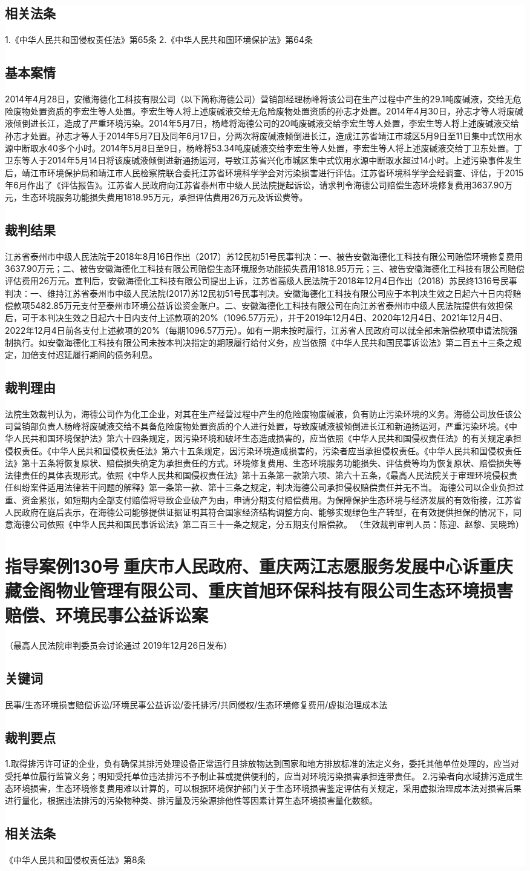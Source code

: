 ## 相关法条
1.《中华人民共和国侵权责任法》第65条
2.《中华人民共和国环境保护法》第64条

## 基本案情
2014年4月28日，安徽海德化工科技有限公司（以下简称海德公司）营销部经理杨峰将该公司在生产过程中产生的29.1吨废碱液，交给无危险废物处置资质的李宏生等人处置。李宏生等人将上述废碱液交给无危险废物处置资质的孙志才处置。2014年4月30日，孙志才等人将废碱液倾倒进长江，造成了严重环境污染。2014年5月7日，杨峰将海德公司的20吨废碱液交给李宏生等人处置，李宏生等人将上述废碱液交给孙志才处置。孙志才等人于2014年5月7日及同年6月17日，分两次将废碱液倾倒进长江，造成江苏省靖江市城区5月9日至11日集中式饮用水源中断取水40多个小时。2014年5月8日至9日，杨峰将53.34吨废碱液交给李宏生等人处置，李宏生等人将上述废碱液交给丁卫东处置。丁卫东等人于2014年5月14日将该废碱液倾倒进新通扬运河，导致江苏省兴化市城区集中式饮用水源中断取水超过14小时。上述污染事件发生后，靖江市环境保护局和靖江市人民检察院联合委托江苏省环境科学学会对污染损害进行评估。江苏省环境科学学会经调查、评估，于2015年6月作出了《评估报告》。江苏省人民政府向江苏省泰州市中级人民法院提起诉讼，请求判令海德公司赔偿生态环境修复费用3637.90万元，生态环境服务功能损失费用1818.95万元，承担评估费用26万元及诉讼费等。

## 裁判结果
江苏省泰州市中级人民法院于2018年8月16日作出（2017）苏12民初51号民事判决：一、被告安徽海德化工科技有限公司赔偿环境修复费用3637.90万元；二、被告安徽海德化工科技有限公司赔偿生态环境服务功能损失费用1818.95万元；三、被告安徽海德化工科技有限公司赔偿评估费用26万元。宣判后，安徽海德化工科技有限公司提出上诉，江苏省高级人民法院于2018年12月4日作出（2018）苏民终1316号民事判决：一、维持江苏省泰州市中级人民法院(2017)苏12民初51号民事判决。安徽海德化工科技有限公司应于本判决生效之日起六十日内将赔偿款项5482.85万元支付至泰州市环境公益诉讼资金账户。二、安徽海德化工科技有限公司在向江苏省泰州市中级人民法院提供有效担保后，可于本判决生效之日起六十日内支付上述款项的20%（1096.57万元），并于2019年12月4日、2020年12月4日、2021年12月4日、2022年12月4日前各支付上述款项的20%（每期1096.57万元）。如有一期未按时履行，江苏省人民政府可以就全部未赔偿款项申请法院强制执行。如安徽海德化工科技有限公司未按本判决指定的期限履行给付义务，应当依照《中华人民共和国民事诉讼法》第二百五十三条之规定，加倍支付迟延履行期间的债务利息。

## 裁判理由
法院生效裁判认为，海德公司作为化工企业，对其在生产经营过程中产生的危险废物废碱液，负有防止污染环境的义务。海德公司放任该公司营销部负责人杨峰将废碱液交给不具备危险废物处置资质的个人进行处置，导致废碱液被倾倒进长江和新通扬运河，严重污染环境。《中华人民共和国环境保护法》第六十四条规定，因污染环境和破坏生态造成损害的，应当依照《中华人民共和国侵权责任法》的有关规定承担侵权责任。《中华人民共和国侵权责任法》第六十五条规定，因污染环境造成损害的，污染者应当承担侵权责任。《中华人民共和国侵权责任法》第十五条将恢复原状、赔偿损失确定为承担责任的方式。环境修复费用、生态环境服务功能损失、评估费等均为恢复原状、赔偿损失等法律责任的具体表现形式。依照《中华人民共和国侵权责任法》第十五条第一款第六项、第六十五条，《最高人民法院关于审理环境侵权责任纠纷案件适用法律若干问题的解释》第一条第一款、第十三条之规定，判决海德公司承担侵权赔偿责任并无不当。
海德公司以企业负担过重、资金紧张，如短期内全部支付赔偿将导致企业破产为由，申请分期支付赔偿费用。为保障保护生态环境与经济发展的有效衔接，江苏省人民政府在庭后表示，在海德公司能够提供证据证明其符合国家经济结构调整方向、能够实现绿色生产转型，在有效提供担保的情况下，同意海德公司依照《中华人民共和国民事诉讼法》第二百三十一条之规定，分五期支付赔偿款。
（生效裁判审判人员：陈迎、赵黎、吴晓玲）


# 指导案例130号 重庆市人民政府、重庆两江志愿服务发展中心诉重庆藏金阁物业管理有限公司、重庆首旭环保科技有限公司生态环境损害赔偿、环境民事公益诉讼案
（最高人民法院审判委员会讨论通过 2019年12月26日发布）

## 关键词
民事/生态环境损害赔偿诉讼/环境民事公益诉讼/委托排污/共同侵权/生态环境修复费用/虚拟治理成本法

## 裁判要点
1.取得排污许可证的企业，负有确保其排污处理设备正常运行且排放物达到国家和地方排放标准的法定义务，委托其他单位处理的，应当对受托单位履行监管义务；明知受托单位违法排污不予制止甚或提供便利的，应当对环境污染损害承担连带责任。
2.污染者向水域排污造成生态环境损害，生态环境修复费用难以计算的，可以根据环境保护部门关于生态环境损害鉴定评估有关规定，采用虚拟治理成本法对损害后果进行量化，根据违法排污的污染物种类、排污量及污染源排他性等因素计算生态环境损害量化数额。

## 相关法条
《中华人民共和国侵权责任法》第8条
